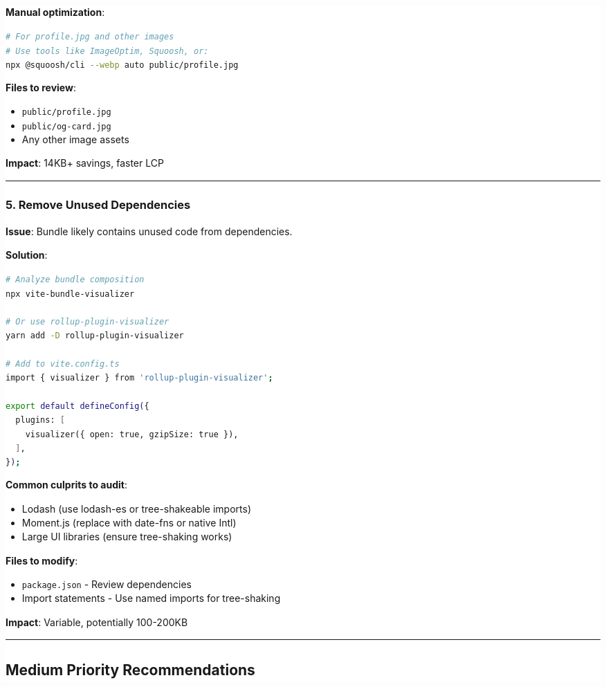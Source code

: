**Manual optimization**:

```bash
# For profile.jpg and other images
# Use tools like ImageOptim, Squoosh, or:
npx @squoosh/cli --webp auto public/profile.jpg
```

**Files to review**:

- `public/profile.jpg`
- `public/og-card.jpg`
- Any other image assets

**Impact**: 14KB+ savings, faster LCP

---

### 5. Remove Unused Dependencies

**Issue**: Bundle likely contains unused code from dependencies.

**Solution**:

```bash
# Analyze bundle composition
npx vite-bundle-visualizer

# Or use rollup-plugin-visualizer
yarn add -D rollup-plugin-visualizer

# Add to vite.config.ts
import { visualizer } from 'rollup-plugin-visualizer';

export default defineConfig({
  plugins: [
    visualizer({ open: true, gzipSize: true }),
  ],
});
```

**Common culprits to audit**:

- Lodash (use lodash-es or tree-shakeable imports)
- Moment.js (replace with date-fns or native Intl)
- Large UI libraries (ensure tree-shaking works)

**Files to modify**:

- `package.json` - Review dependencies
- Import statements - Use named imports for tree-shaking

**Impact**: Variable, potentially 100-200KB

---

## Medium Priority Recommendations
